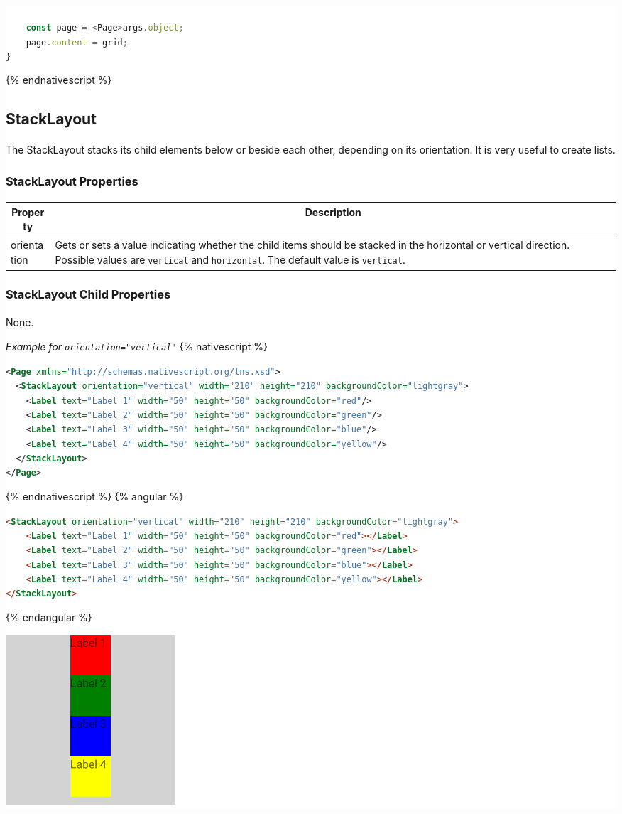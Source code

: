 ```TypeScript

    const page = <Page>args.object;
    page.content = grid;
}
```
{% endnativescript %}
## StackLayout
The StackLayout stacks its child elements below or beside each other, depending on its orientation. It is very useful to create lists.

### StackLayout Properties
| Property    | Description |
| ----------- | ------------|
| orientation | Gets or sets a value indicating whether the child items should be stacked in the horizontal or vertical direction. Possible values are `vertical` and `horizontal`. The default value is `vertical`. |

### StackLayout Child Properties
None.

_Example for `orientation="vertical"`_
{% nativescript %}
```XML
<Page xmlns="http://schemas.nativescript.org/tns.xsd">
  <StackLayout orientation="vertical" width="210" height="210" backgroundColor="lightgray">
    <Label text="Label 1" width="50" height="50" backgroundColor="red"/>
    <Label text="Label 2" width="50" height="50" backgroundColor="green"/>
    <Label text="Label 3" width="50" height="50" backgroundColor="blue"/>
    <Label text="Label 4" width="50" height="50" backgroundColor="yellow"/>
  </StackLayout>
</Page>
```
{% endnativescript %}
{% angular %}
```HTML
<StackLayout orientation="vertical" width="210" height="210" backgroundColor="lightgray">
    <Label text="Label 1" width="50" height="50" backgroundColor="red"></Label>
    <Label text="Label 2" width="50" height="50" backgroundColor="green"></Label>
    <Label text="Label 3" width="50" height="50" backgroundColor="blue"></Label>
    <Label text="Label 4" width="50" height="50" backgroundColor="yellow"></Label>
</StackLayout>
```
{% endangular %}

![StackLayout](../img/modules/layouts/stack-layout1.png "StackLayout")
